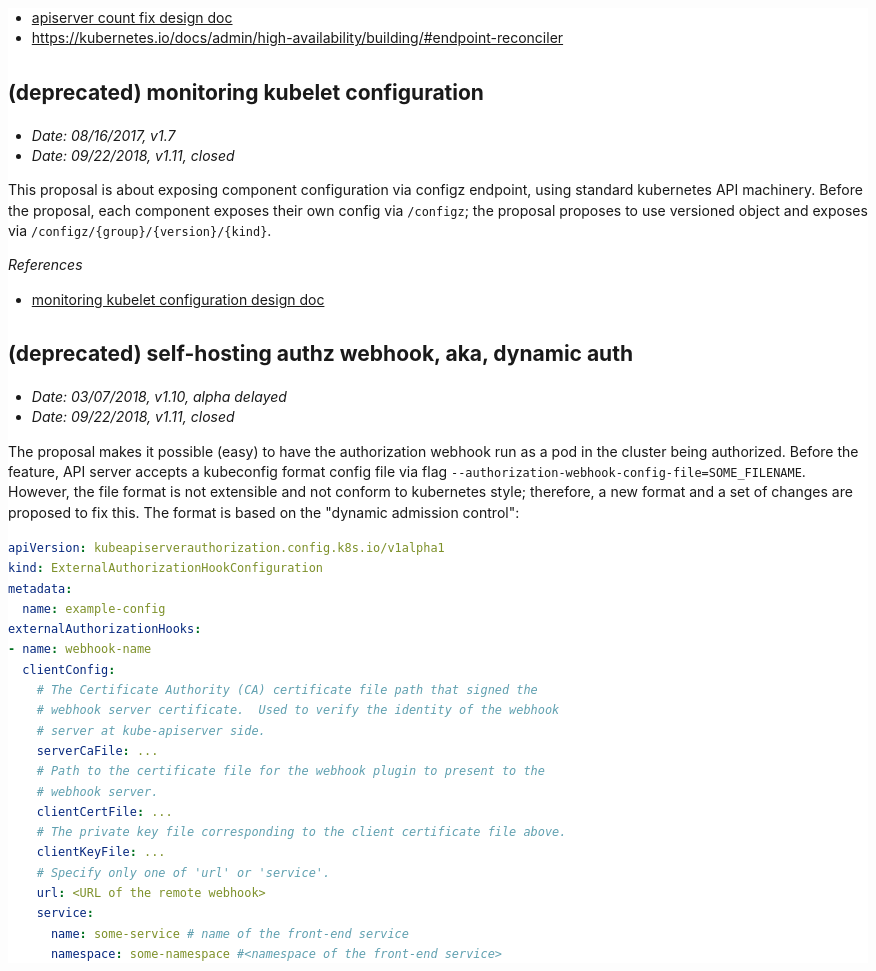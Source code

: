 - [apiserver count fix design doc](https://github.com/kubernetes/community/blob/d09814f618cfeae6f3a19744520fc13773409c92/contributors/design-proposals/api-machinery/apiserver-count-fix.md>)
- https://kubernetes.io/docs/admin/high-availability/building/#endpoint-reconciler

## (deprecated) monitoring kubelet configuration

- *Date: 08/16/2017, v1.7*
- *Date: 09/22/2018, v1.11, closed*

This proposal is about exposing component configuration via configz endpoint, using standard kubernetes
API machinery. Before the proposal, each component exposes their own config via `/configz`; the
proposal proposes to use versioned object and exposes via `/configz/{group}/{version}/{kind}`.

*References*

- [monitoring kubelet configuration design doc](https://docs.google.com/document/d/1kNVSdw7H9EqyvI2BYH4EqwVtcg9bi9ZCPpJs8aKZFmM/edit?ts=598cdcf8)

## (deprecated) self-hosting authz webhook, aka, dynamic auth

- *Date: 03/07/2018, v1.10, alpha delayed*
- *Date: 09/22/2018, v1.11, closed*

The proposal makes it possible (easy) to have the authorization webhook run as a pod in the cluster
being authorized. Before the feature, API server accepts a kubeconfig format config file via flag
`--authorization-webhook-config-file=SOME_FILENAME`. However, the file format is not extensible
and not conform to kubernetes style; therefore, a new format and a set of changes are proposed to fix
this. The format is based on the "dynamic admission control":

```yaml
apiVersion: kubeapiserverauthorization.config.k8s.io/v1alpha1
kind: ExternalAuthorizationHookConfiguration
metadata:
  name: example-config
externalAuthorizationHooks:
- name: webhook-name
  clientConfig:
    # The Certificate Authority (CA) certificate file path that signed the
    # webhook server certificate.  Used to verify the identity of the webhook
    # server at kube-apiserver side.
    serverCaFile: ...
    # Path to the certificate file for the webhook plugin to present to the
    # webhook server.
    clientCertFile: ...
    # The private key file corresponding to the client certificate file above.
    clientKeyFile: ...
    # Specify only one of 'url' or 'service'.
    url: <URL of the remote webhook>
    service:
      name: some-service # name of the front-end service
      namespace: some-namespace #<namespace of the front-end service>
```
